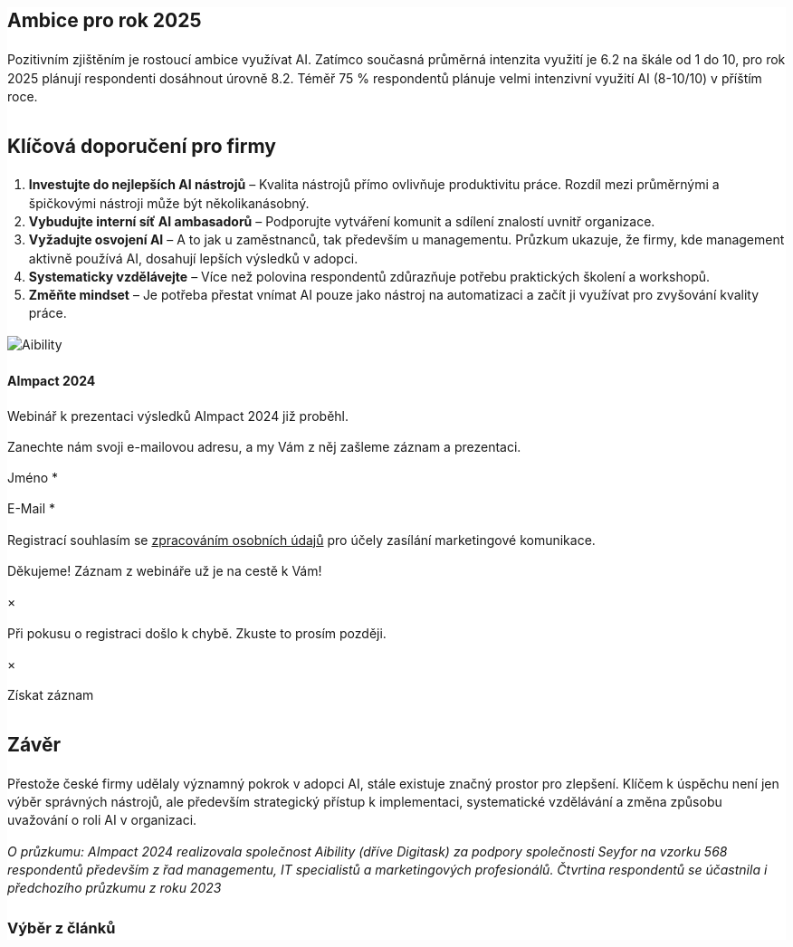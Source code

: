 ## **Ambice pro rok 2025**

Pozitivním zjištěním je rostoucí ambice využívat AI. Zatímco současná průměrná intenzita využití je 6.2 na škále od 1 do 10, pro rok 2025 plánují respondenti dosáhnout úrovně 8.2. Téměř 75 % respondentů plánuje velmi intenzivní využití AI (8-10/10) v příštím roce.

## **Klíčová doporučení pro firmy**

1. **Investujte do nejlepších AI nástrojů** – Kvalita nástrojů přímo ovlivňuje produktivitu práce. Rozdíl mezi průměrnými a špičkovými nástroji může být několikanásobný.
2. **Vybudujte interní síť AI ambasadorů** – Podporujte vytváření komunit a sdílení znalostí uvnitř organizace.
3. **Vyžadujte osvojení AI** – A to jak u zaměstnanců, tak především u managementu. Průzkum ukazuje, že firmy, kde management aktivně používá AI, dosahují lepších výsledků v adopci.
4. **Systematicky vzdělávejte** – Více než polovina respondentů zdůrazňuje potřebu praktických školení a workshopů.
5. **Změňte mindset** – Je potřeba přestat vnímat AI pouze jako nástroj na automatizaci a začít ji využívat pro zvyšování kvality práce.

![Aibility](<Base64-Image-Removed>)

#### AImpact 2024

Webinář k prezentaci výsledků AImpact 2024 již proběhl.

Zanechte nám svoji e-mailovou adresu, a my Vám z něj zašleme záznam a prezentaci.

Jméno \*

E-Mail \*

Registrací souhlasím se [zpracováním osobních údajů](https://aibility.org/gdpr/) pro účely zasílání marketingové komunikace.

Děkujeme! Záznam z webináře už je na cestě k Vám!

×

Při pokusu o registraci došlo k chybě. Zkuste to prosím později.

×

Získat záznam

## **Závěr**

Přestože české firmy udělaly významný pokrok v adopci AI, stále existuje značný prostor pro zlepšení. Klíčem k úspěchu není jen výběr správných nástrojů, ale především strategický přístup k implementaci, systematické vzdělávání a změna způsobu uvažování o roli AI v organizaci.

_O průzkumu: AImpact 2024 realizovala společnost Aibility (dříve Digitask) za podpory společnosti Seyfor na vzorku 568 respondentů především z řad managementu, IT specialistů a marketingových profesionálů. Čtvrtina respondentů se účastnila i předchozího průzkumu z roku 2023_

### Výběr z článků
